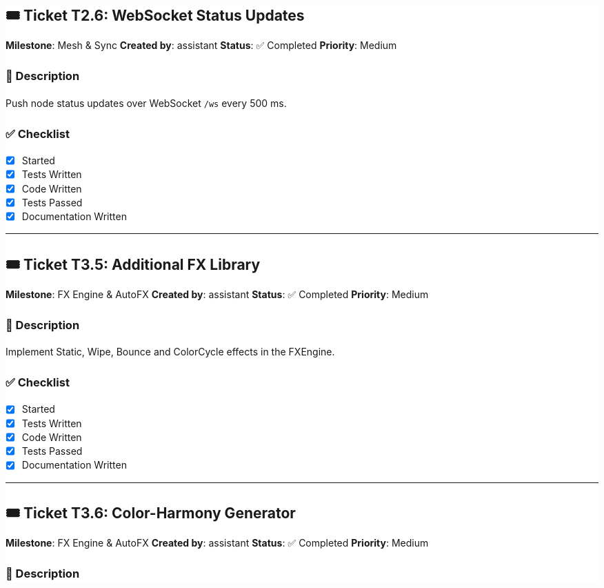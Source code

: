 ## 🎟️ Ticket T2.6: WebSocket Status Updates

**Milestone**: Mesh & Sync
**Created by**: assistant
**Status**: ✅ Completed
**Priority**: Medium

### 🎯 Description

Push node status updates over WebSocket `/ws` every 500 ms.

### ✅ Checklist

- [x] Started
- [x] Tests Written
- [x] Code Written
- [x] Tests Passed
- [x] Documentation Written

---

## 🎟️ Ticket T3.5: Additional FX Library

**Milestone**: FX Engine & AutoFX
**Created by**: assistant
**Status**: ✅ Completed
**Priority**: Medium

### 🎯 Description

Implement Static, Wipe, Bounce and ColorCycle effects in the FXEngine.

### ✅ Checklist

- [x] Started
- [x] Tests Written
- [x] Code Written
- [x] Tests Passed
- [x] Documentation Written

---

## 🎟️ Ticket T3.6: Color-Harmony Generator

**Milestone**: FX Engine & AutoFX
**Created by**: assistant
**Status**: ✅ Completed
**Priority**: Medium

### 🎯 Description
